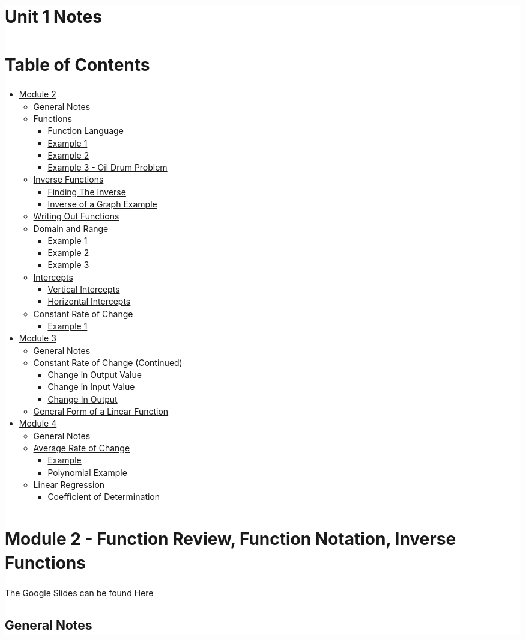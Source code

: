 # Unit 1 Notes

# Table of Contents

- [Module 2](#module-2)
  - [General Notes](#general-notes)
  - [Functions](#functions)
    - [Function Language](#function-language)
    - [Example 1](#example-1)
    - [Example 2](#example-2)
    - [Example 3 - Oil Drum Problem](#example-3---oil-drum-problem)
  - [Inverse Functions](#inverse-functions)
    - [Finding The Inverse](#finding-the-inverse)
    - [Inverse of a Graph Example](#inverse-of-a-graph-example)
  - [Writing Out Functions](#writing-out-functions)
  - [Domain and Range](#domain-and-range)
    - [Example 1](#example-1-1)
    - [Example 2](#example-2-1)
    - [Example 3](#example-3)
  - [Intercepts](#intercepts)
    - [Vertical Intercepts](#vertical-intercepts)
    - [Horizontal Intercepts](#horizontal-intercepts)
  - [Constant Rate of Change](#constant-rate-of-change)
    - [Example 1](#example-1-2)
- [Module 3](#module-3)
  - [General Notes](#general-notes-1)
  - [Constant Rate of Change (Continued)](#constant-rate-of-change-continued)
    - [Change in Output Value](#change-in-output-value)
    - [Change in Input Value](#change-in-input-value)
    - [Change In Output](#change-in-output)
  - [General Form of a Linear Function](#general-form-of-a-linear-function)
- [Module 4](#module-4)
  - [General Notes](#general-notes-2)
  - [Average Rate of Change](#average-rate-of-change)
    - [Example](#example)
    - [Polynomial Example](#polynomial-example)
  - [Linear Regression](#linear-regression)
    - [Coefficient of Determination](#coefficient-of-determination)

# Module 2 - Function Review, Function Notation, Inverse Functions

The Google Slides can be
found [Here](https://docs.google.com/presentation/d/e/2PACX-1vRfTdak79YenGY3YC0UNRa1j6N7MTNX8HQNgC1czcfaWhCsbMbWEV6WXKL8-J_NDZPgU4nZeauusE1t/embed?start=false&loop=false&delayms=3000&slide=id.p1)

## General Notes
